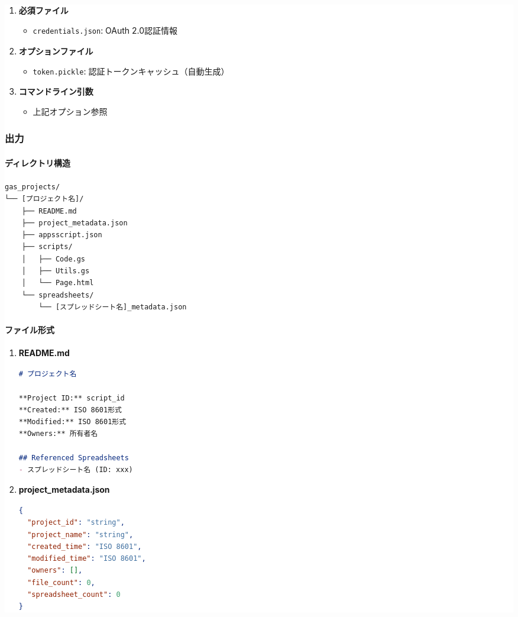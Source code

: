 1. **必須ファイル**
   - `credentials.json`: OAuth 2.0認証情報
   
2. **オプションファイル**
   - `token.pickle`: 認証トークンキャッシュ（自動生成）

3. **コマンドライン引数**
   - 上記オプション参照

### 出力

#### ディレクトリ構造

```
gas_projects/
└── [プロジェクト名]/
    ├── README.md
    ├── project_metadata.json
    ├── appsscript.json
    ├── scripts/
    │   ├── Code.gs
    │   ├── Utils.gs
    │   └── Page.html
    └── spreadsheets/
        └── [スプレッドシート名]_metadata.json
```

#### ファイル形式

1. **README.md**
   ```markdown
   # プロジェクト名
   
   **Project ID:** script_id
   **Created:** ISO 8601形式
   **Modified:** ISO 8601形式
   **Owners:** 所有者名
   
   ## Referenced Spreadsheets
   - スプレッドシート名 (ID: xxx)
   ```

2. **project_metadata.json**
   ```json
   {
     "project_id": "string",
     "project_name": "string",
     "created_time": "ISO 8601",
     "modified_time": "ISO 8601",
     "owners": [],
     "file_count": 0,
     "spreadsheet_count": 0
   }
   ```
